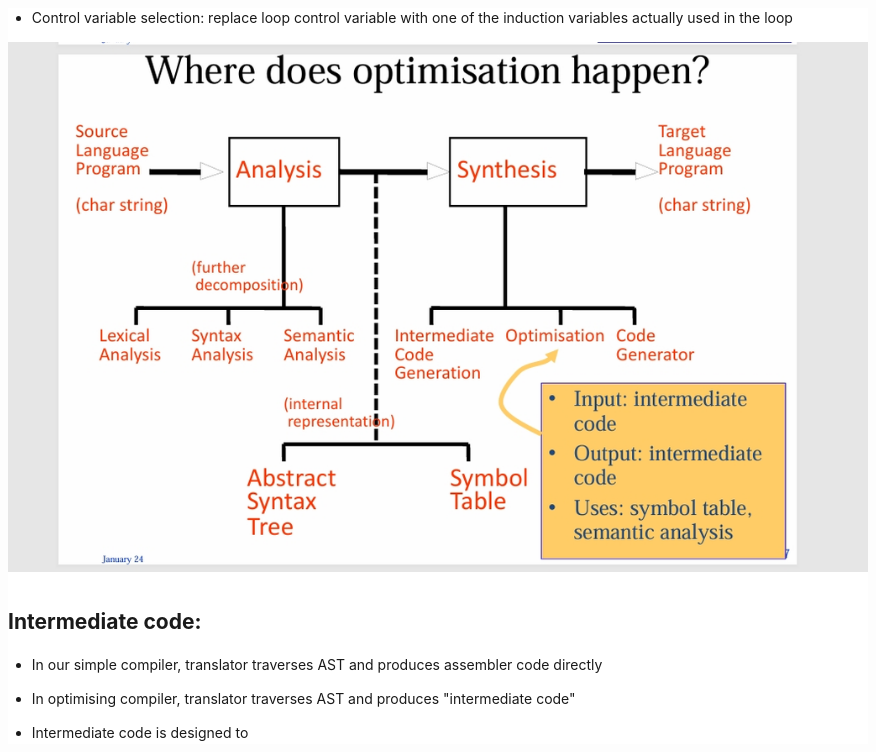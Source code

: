 

- Control variable selection: replace loop control variable with one of the induction variables actually used in the loop




![slide40](../../../../../../assets/Imperial/50006/lecture6-part1-slide15.png)









## Intermediate code:




- In our simple compiler, translator traverses AST and produces assembler code directly




- In optimising compiler, translator traverses AST and produces "intermediate code"




- Intermediate code is designed to 

